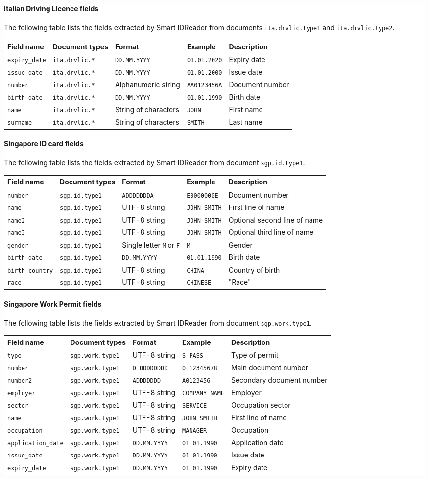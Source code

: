 #### Italian Driving Licence fields

The following table lists the fields extracted by Smart IDReader from documents `ita.drvlic.type1` and `ita.drvlic.type2`.

| Field name | Document types | Format | Example | Description |
|:-----------|:---------------|:-------|:--------|:------------|
|`expiry_date`|`ita.drvlic.*`|`DD.MM.YYYY`|`01.01.2020`|Expiry date|
|`issue_date`|`ita.drvlic.*`|`DD.MM.YYYY`|`01.01.2000`|Issue date|
|`number`|`ita.drvlic.*`|Alphanumeric string|`AA0123456A`|Document number|
|`birth_date`|`ita.drvlic.*`|`DD.MM.YYYY`|`01.01.1990`|Birth date|
|`name`|`ita.drvlic.*`|String of characters|`JOHN`|First name|
|`surname`|`ita.drvlic.*`|String of characters|`SMITH`|Last name|

#### Singapore ID card fields

The following table lists the fields extracted by Smart IDReader from document `sgp.id.type1`.

| Field name | Document types | Format | Example | Description |
|:-----------|:---------------|:-------|:--------|:------------|
|`number`|`sgp.id.type1`|`ADDDDDDDA`|`E0000000E`|Document number|
|`name`|`sgp.id.type1`|UTF-8 string|`JOHN SMITH`|First line of name|
|`name2`|`sgp.id.type1`|UTF-8 string|`JOHN SMITH`|Optional second line of name|
|`name3`|`sgp.id.type1`|UTF-8 string|`JOHN SMITH`|Optional third line of name|
|`gender`|`sgp.id.type1`|Single letter `M` or `F`|`M`|Gender|
|`birth_date`|`sgp.id.type1`|`DD.MM.YYYY`|`01.01.1990`|Birth date|
|`birth_country`|`sgp.id.type1`|UTF-8 string|`CHINA`|Country of birth|
|`race`|`sgp.id.type1`|UTF-8 string|`CHINESE`|"Race"|

#### Singapore Work Permit fields

The following table lists the fields extracted by Smart IDReader from document `sgp.work.type1`.

| Field name | Document types | Format | Example | Description |
|:-----------|:---------------|:-------|:--------|:------------|
|`type`|`sgp.work.type1`|UTF-8 string|`S PASS`|Type of permit|
|`number`|`sgp.work.type1`|`D DDDDDDDD`|`0 12345678`|Main document number|
|`number2`|`sgp.work.type1`|`ADDDDDDD`|`A0123456`|Secondary document number|
|`employer`|`sgp.work.type1`|UTF-8 string|`COMPANY NAME`|Employer|
|`sector`|`sgp.work.type1`|UTF-8 string|`SERVICE`|Occupation sector|
|`name`|`sgp.work.type1`|UTF-8 string|`JOHN SMITH`|First line of name|
|`occupation`|`sgp.work.type1`|UTF-8 string|`MANAGER`|Occupation|
|`application_date`|`sgp.work.type1`|`DD.MM.YYYY`|`01.01.1990`|Application date|
|`issue_date`|`sgp.work.type1`|`DD.MM.YYYY`|`01.01.1990`|Issue date|
|`expiry_date`|`sgp.work.type1`|`DD.MM.YYYY`|`01.01.1990`|Expiry date|
